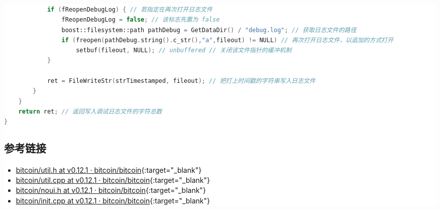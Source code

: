 ```cpp
            if (fReopenDebugLog) { // 若指定在再次打开日志文件
                fReopenDebugLog = false; // 该标志先置为 false
                boost::filesystem::path pathDebug = GetDataDir() / "debug.log"; // 获取日志文件的路径
                if (freopen(pathDebug.string().c_str(),"a",fileout) != NULL) // 再次打开日志文件，以追加的方式打开
                    setbuf(fileout, NULL); // unbuffered // 关闭该文件指针的缓冲机制
            }

            ret = FileWriteStr(strTimestamped, fileout); // 把打上时间戳的字符串写入日志文件
        }
    }
    return ret; // 返回写入调试日志文件的字符总数
}
```

## 参考链接

* [bitcoin/util.h at v0.12.1 · bitcoin/bitcoin](https://github.com/bitcoin/bitcoin/blob/v0.12.1/src/util.h){:target="_blank"}
* [bitcoin/util.cpp at v0.12.1 · bitcoin/bitcoin](https://github.com/bitcoin/bitcoin/blob/v0.12.1/src/util.cpp){:target="_blank"}
* [bitcoin/noui.h at v0.12.1 · bitcoin/bitcoin](https://github.com/bitcoin/bitcoin/blob/v0.12.1/src/noui.h){:target="_blank"}
* [bitcoin/init.cpp at v0.12.1 · bitcoin/bitcoin](https://github.com/bitcoin/bitcoin/blob/v0.12.1/src/init.cpp){:target="_blank"}

